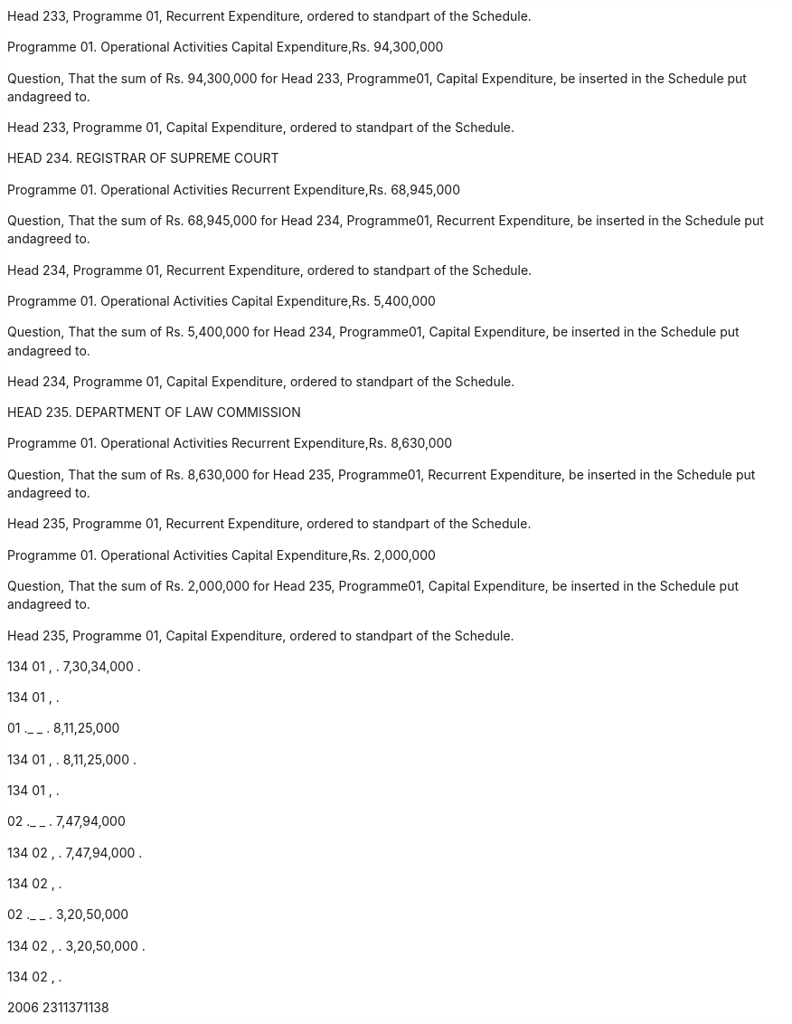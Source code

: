Head 233, Programme 01, Recurrent Expenditure, ordered to standpart of the Schedule.

Programme 01. Operational Activities Capital Expenditure,Rs. 94,300,000

Question, That the sum of Rs. 94,300,000 for Head 233, Programme01, Capital Expenditure, be inserted in the Schedule put andagreed to.

Head 233, Programme 01, Capital Expenditure, ordered to standpart of the Schedule.

HEAD 234. REGISTRAR OF SUPREME COURT

Programme 01. Operational Activities Recurrent Expenditure,Rs. 68,945,000

Question, That the sum of Rs. 68,945,000 for Head 234, Programme01, Recurrent Expenditure, be inserted in the Schedule put andagreed to.

Head 234, Programme 01, Recurrent Expenditure, ordered to standpart of the Schedule.

Programme 01. Operational Activities Capital Expenditure,Rs. 5,400,000

Question, That the sum of Rs. 5,400,000 for Head 234, Programme01, Capital Expenditure, be inserted in the Schedule put andagreed to.

Head 234, Programme 01, Capital Expenditure, ordered to standpart of the Schedule.

HEAD 235. DEPARTMENT OF LAW COMMISSION

Programme 01. Operational Activities Recurrent Expenditure,Rs. 8,630,000

Question, That the sum of Rs. 8,630,000 for Head 235, Programme01, Recurrent Expenditure, be inserted in the Schedule put andagreed to.

Head 235, Programme 01, Recurrent Expenditure, ordered to standpart of the Schedule.

Programme 01. Operational Activities Capital Expenditure,Rs. 2,000,000

Question, That the sum of Rs. 2,000,000 for Head 235, Programme01, Capital Expenditure, be inserted in the Schedule put andagreed to.

Head 235, Programme 01, Capital Expenditure, ordered to standpart of the Schedule.

134 01 , . 7,30,34,000 .

134 01 , .

01 ._ _ . 8,11,25,000

134 01 , . 8,11,25,000 .

134 01 , .

02 ._ _ . 7,47,94,000

134 02 , . 7,47,94,000 .

134 02 , .

02 ._ _ . 3,20,50,000

134 02 , . 3,20,50,000 .

134 02 , .

2006 2311371138
